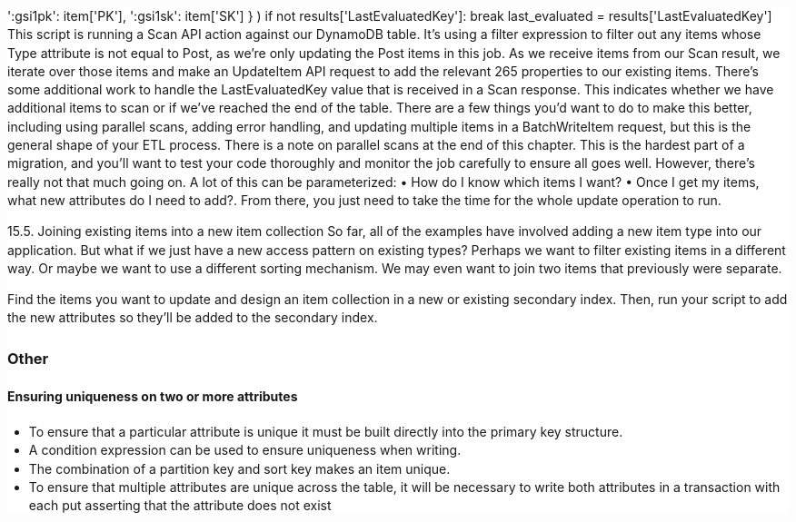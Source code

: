   ':gsi1pk': item['PK'],
  ':gsi1sk': item['SK']
  }
  )
  if not results['LastEvaluatedKey']:
  break
  last_evaluated = results['LastEvaluatedKey']
This script is running a Scan API action against our DynamoDB
table. It’s using a filter expression to filter out any items whose Type
attribute is not equal to Post, as we’re only updating the Post items
in this job.
As we receive items from our Scan result, we iterate over those
items and make an UpdateItem API request to add the relevant
265
properties to our existing items.
There’s some additional work to handle the LastEvaluatedKey
value that is received in a Scan response. This indicates whether we
have additional items to scan or if we’ve reached the end of the
table.
There are a few things you’d want to do to make this better,
including using parallel scans, adding error handling, and updating
multiple items in a BatchWriteItem request, but this is the general
shape of your ETL process. There is a note on parallel scans at the
end of this chapter.
This is the hardest part of a migration, and you’ll want to test your
code thoroughly and monitor the job carefully to ensure all goes
well. However, there’s really not that much going on. A lot of this
can be parameterized:
• How do I know which items I want?
• Once I get my items, what new attributes do I need to add?.
From there, you just need to take the time for the whole update
operation to run.

15.5. Joining existing items into a new
item collection
So far, all of the examples have involved adding a new item type
into our application. But what if we just have a new access pattern
on existing types? Perhaps we want to filter existing items in a
different way. Or maybe we want to use a different sorting
mechanism. We may even want to join two items that previously
were separate.

Find the items you
want to update and design an item collection in a new or existing
secondary index. Then, run your script to add the new attributes so
they’ll be added to the secondary index.

### Other

#### Ensuring uniqueness on two or more attributes
- To ensure that a particular attribute is unique it must be built directly into the primary key structure.
- A condition expression can be used to ensure uniqueness when writing.
- The combination of a partition key and sort key makes an item unique.
- To ensure that multiple attributes are unique across the table, it will be necessary to write both attributes in a transaction with each put asserting that the attribute does not exist 
